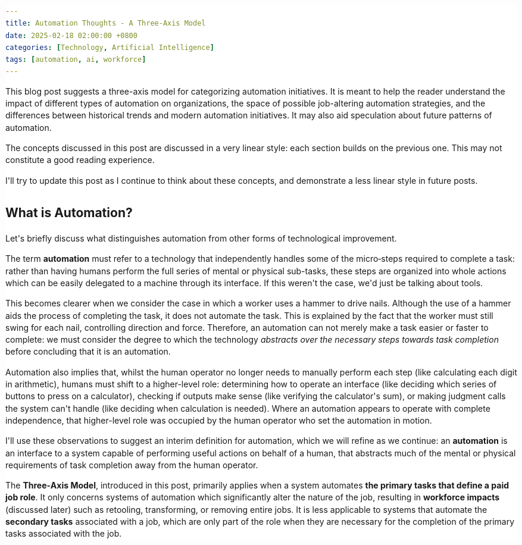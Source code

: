 ```yaml
---
title: Automation Thoughts - A Three-Axis Model
date: 2025-02-18 02:00:00 +0800
categories: [Technology, Artificial Intelligence]
tags: [automation, ai, workforce]
---
```


This blog post suggests a three-axis model for categorizing automation initiatives. It is meant to help the reader understand the impact of different types of automation on organizations, the space of possible job-altering automation strategies, and the differences between historical trends and modern automation initiatives. It may also aid speculation about future patterns of automation.

The concepts discussed in this post are discussed in a very linear style: each section builds on the previous one. This may not constitute a good reading experience.

I'll try to update this post as I continue to think about these concepts, and demonstrate a less linear style in future posts.

## What is Automation?

Let's briefly discuss what distinguishes automation from other forms of technological improvement.

The term **automation** must refer to a technology that independently handles some of the micro‐steps required to complete a task: rather than having humans perform the full series of mental or physical sub-tasks, these steps are organized into whole actions which can be easily delegated to a machine through its interface. If this weren't the case, we'd just be talking about tools. 

This becomes clearer when we consider the case in which a worker uses a hammer to drive nails. Although the use of a hammer aids the process of completing the task, it does not automate the task. This is explained by the fact that the worker must still swing for each nail, controlling direction and force. Therefore, an automation can not merely make a task easier or faster to complete: we must consider the degree to which the technology *abstracts over the necessary steps towards task completion* before concluding that it is an automation.

Automation also implies that, whilst the human operator no longer needs to manually perform each step (like calculating each digit in arithmetic), humans must shift to a higher-level role: determining how to operate an interface (like deciding which series of buttons to press on a calculator), checking if outputs make sense (like verifying the calculator's sum), or making judgment calls the system can't handle (like deciding when calculation is needed). Where an automation appears to operate with complete independence, that higher-level role was occupied by the human operator who set the automation in motion.

I'll use these observations to suggest an interim definition for automation, which we will refine as we continue: an **automation** is an interface to a system capable of performing useful actions on behalf of a human, that abstracts much of the mental or physical requirements of task completion away from the human operator.

The **Three‐Axis Model**, introduced in this post, primarily applies when a system automates **the primary tasks that define a paid job role**. It only concerns systems of automation which significantly alter the nature of the job, resulting in **workforce impacts** (discussed later) such as retooling, transforming, or removing entire jobs. It is less applicable to systems that automate the **secondary tasks** associated with a job, which are only part of the role when they are necessary for the completion of the primary tasks associated with the job.
